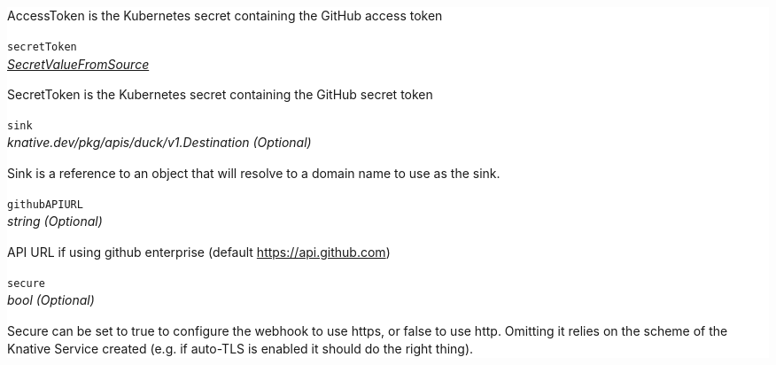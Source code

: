 </em>
</td>
<td>
<p>AccessToken is the Kubernetes secret containing the GitHub
access token</p>
</td>
</tr>
<tr>
<td>
<code>secretToken</code></br>
<em>
<a href="#sources.knative.dev/v1alpha1.SecretValueFromSource">
SecretValueFromSource
</a>
</em>
</td>
<td>
<p>SecretToken is the Kubernetes secret containing the GitHub
secret token</p>
</td>
</tr>
<tr>
<td>
<code>sink</code></br>
<em>
knative.dev/pkg/apis/duck/v1.Destination
</em>
</td>
<td>
<em>(Optional)</em>
<p>Sink is a reference to an object that will resolve to a domain
name to use as the sink.</p>
</td>
</tr>
<tr>
<td>
<code>githubAPIURL</code></br>
<em>
string
</em>
</td>
<td>
<em>(Optional)</em>
<p>API URL if using github enterprise (default <a href="https://api.github.com">https://api.github.com</a>)</p>
</td>
</tr>
<tr>
<td>
<code>secure</code></br>
<em>
bool
</em>
</td>
<td>
<em>(Optional)</em>
<p>Secure can be set to true to configure the webhook to use https,
or false to use http.  Omitting it relies on the scheme of the
Knative Service created (e.g. if auto-TLS is enabled it should
do the right thing).</p>
</td>
</tr>
</table>
</td>
